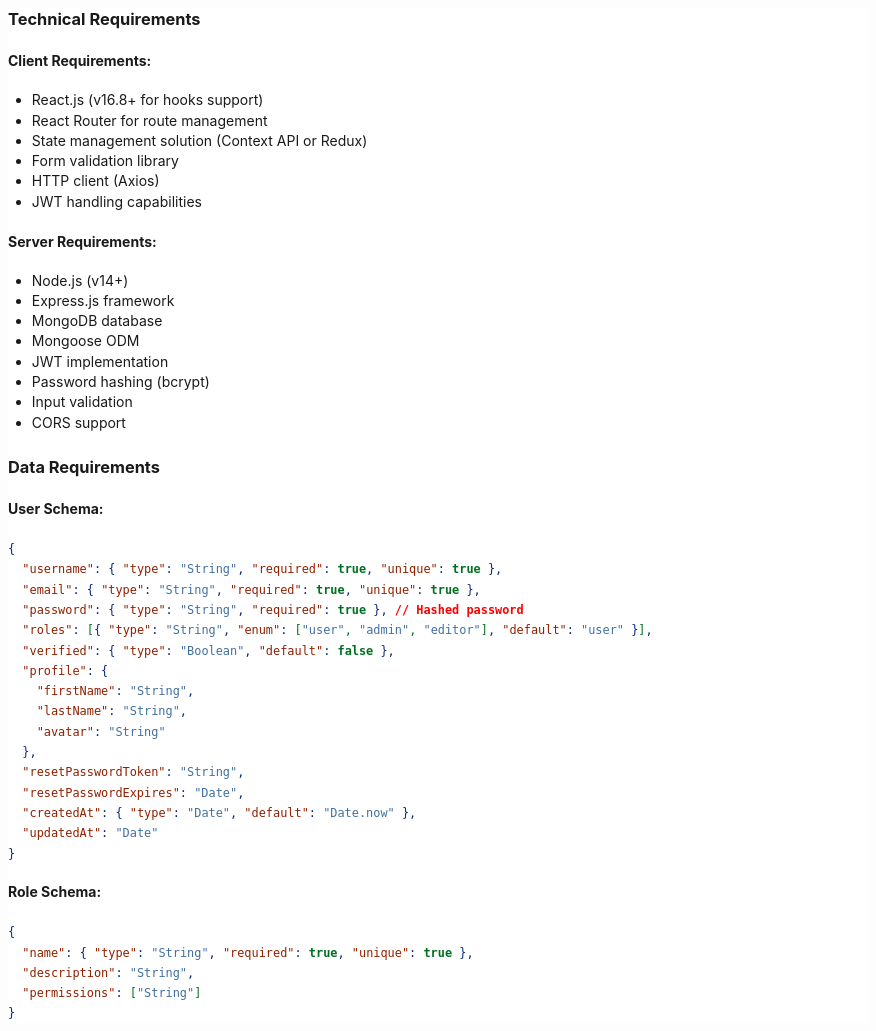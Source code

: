 ### Technical Requirements

#### Client Requirements:
- React.js (v16.8+ for hooks support)
- React Router for route management
- State management solution (Context API or Redux)
- Form validation library
- HTTP client (Axios)
- JWT handling capabilities

#### Server Requirements:
- Node.js (v14+)
- Express.js framework
- MongoDB database
- Mongoose ODM
- JWT implementation
- Password hashing (bcrypt)
- Input validation
- CORS support

### Data Requirements

#### User Schema:

```json
{
  "username": { "type": "String", "required": true, "unique": true },
  "email": { "type": "String", "required": true, "unique": true },
  "password": { "type": "String", "required": true }, // Hashed password
  "roles": [{ "type": "String", "enum": ["user", "admin", "editor"], "default": "user" }],
  "verified": { "type": "Boolean", "default": false },
  "profile": {
    "firstName": "String",
    "lastName": "String",
    "avatar": "String"
  },
  "resetPasswordToken": "String",
  "resetPasswordExpires": "Date",
  "createdAt": { "type": "Date", "default": "Date.now" },
  "updatedAt": "Date"
}
```

#### Role Schema:

```json
{
  "name": { "type": "String", "required": true, "unique": true },
  "description": "String",
  "permissions": ["String"]
}
```
